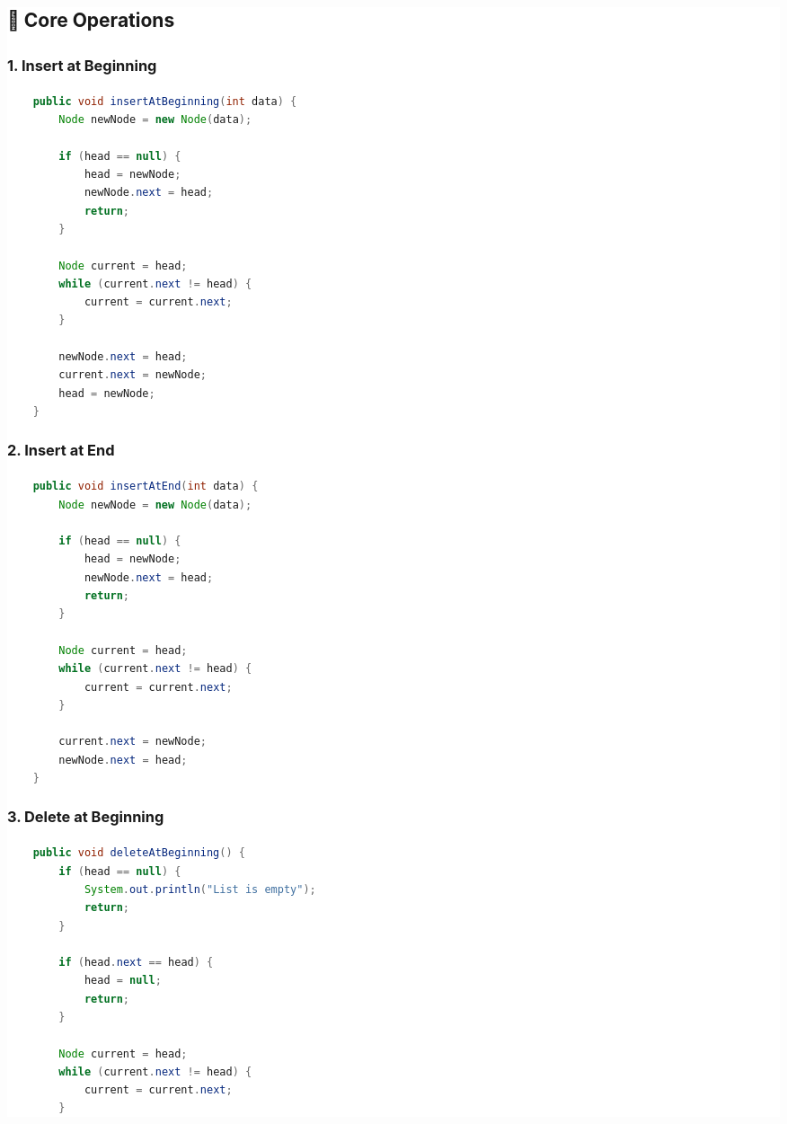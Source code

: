 
## 🔧 Core Operations

### 1. Insert at Beginning
```java
    public void insertAtBeginning(int data) {
        Node newNode = new Node(data);

        if (head == null) {
            head = newNode;
            newNode.next = head;
            return;
        }

        Node current = head;
        while (current.next != head) {
            current = current.next;
        }

        newNode.next = head;
        current.next = newNode;
        head = newNode;
    }
```

### 2. Insert at End
```java
    public void insertAtEnd(int data) {
        Node newNode = new Node(data);

        if (head == null) {
            head = newNode;
            newNode.next = head;
            return;
        }

        Node current = head;
        while (current.next != head) {
            current = current.next;
        }

        current.next = newNode;
        newNode.next = head;
    }
```

### 3. Delete at Beginning
```java
    public void deleteAtBeginning() {
        if (head == null) {
            System.out.println("List is empty");
            return;
        }

        if (head.next == head) {
            head = null;
            return;
        }

        Node current = head;
        while (current.next != head) {
            current = current.next;
        }
```